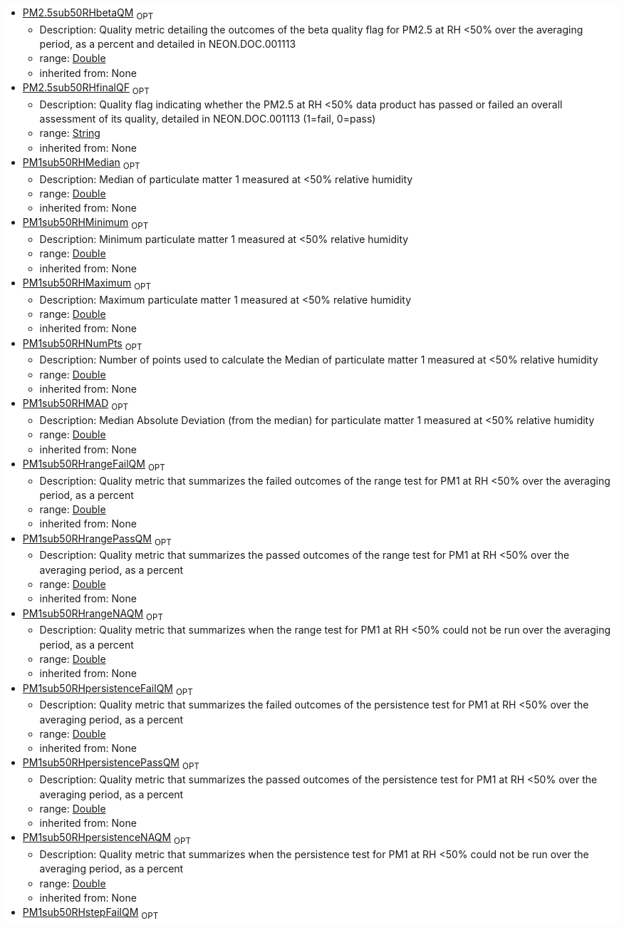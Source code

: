  * [PM2.5sub50RHbetaQM](PM2.5sub50RHbetaQM.md)  <sub>OPT</sub>
    * Description: Quality metric detailing the outcomes of the beta quality flag for PM2.5 at RH <50% over the averaging period, as a percent and detailed in NEON.DOC.001113
    * range: [Double](types/Double.md)
    * inherited from: None
 * [PM2.5sub50RHfinalQF](PM2.5sub50RHfinalQF.md)  <sub>OPT</sub>
    * Description: Quality flag indicating whether the PM2.5 at RH <50% data product has passed or failed an overall assessment of its quality, detailed in NEON.DOC.001113 (1=fail, 0=pass)
    * range: [String](types/String.md)
    * inherited from: None
 * [PM1sub50RHMedian](PM1sub50RHMedian.md)  <sub>OPT</sub>
    * Description: Median of particulate matter 1 measured at <50% relative humidity
    * range: [Double](types/Double.md)
    * inherited from: None
 * [PM1sub50RHMinimum](PM1sub50RHMinimum.md)  <sub>OPT</sub>
    * Description: Minimum particulate matter 1 measured at <50% relative humidity
    * range: [Double](types/Double.md)
    * inherited from: None
 * [PM1sub50RHMaximum](PM1sub50RHMaximum.md)  <sub>OPT</sub>
    * Description: Maximum particulate matter 1 measured at <50% relative humidity
    * range: [Double](types/Double.md)
    * inherited from: None
 * [PM1sub50RHNumPts](PM1sub50RHNumPts.md)  <sub>OPT</sub>
    * Description: Number of points used to calculate the Median of particulate matter 1 measured at <50% relative humidity
    * range: [Double](types/Double.md)
    * inherited from: None
 * [PM1sub50RHMAD](PM1sub50RHMAD.md)  <sub>OPT</sub>
    * Description: Median Absolute Deviation (from the median) for particulate matter 1 measured at <50% relative humidity
    * range: [Double](types/Double.md)
    * inherited from: None
 * [PM1sub50RHrangeFailQM](PM1sub50RHrangeFailQM.md)  <sub>OPT</sub>
    * Description: Quality metric that summarizes the failed outcomes of the range test for PM1 at RH <50% over the averaging period, as a percent
    * range: [Double](types/Double.md)
    * inherited from: None
 * [PM1sub50RHrangePassQM](PM1sub50RHrangePassQM.md)  <sub>OPT</sub>
    * Description: Quality metric that summarizes the passed outcomes of the range test for PM1 at RH <50% over the averaging period, as a percent
    * range: [Double](types/Double.md)
    * inherited from: None
 * [PM1sub50RHrangeNAQM](PM1sub50RHrangeNAQM.md)  <sub>OPT</sub>
    * Description: Quality metric that summarizes when the range test for PM1 at RH <50% could not be run over the averaging period, as a percent
    * range: [Double](types/Double.md)
    * inherited from: None
 * [PM1sub50RHpersistenceFailQM](PM1sub50RHpersistenceFailQM.md)  <sub>OPT</sub>
    * Description: Quality metric that summarizes  the failed outcomes of the persistence test for PM1 at RH <50% over the averaging period, as a percent
    * range: [Double](types/Double.md)
    * inherited from: None
 * [PM1sub50RHpersistencePassQM](PM1sub50RHpersistencePassQM.md)  <sub>OPT</sub>
    * Description: Quality metric that summarizes the passed outcomes of the persistence test for PM1 at RH <50% over the averaging period, as a percent
    * range: [Double](types/Double.md)
    * inherited from: None
 * [PM1sub50RHpersistenceNAQM](PM1sub50RHpersistenceNAQM.md)  <sub>OPT</sub>
    * Description: Quality metric that summarizes when the persistence test for PM1 at RH <50% could not be run over the averaging period, as a percent
    * range: [Double](types/Double.md)
    * inherited from: None
 * [PM1sub50RHstepFailQM](PM1sub50RHstepFailQM.md)  <sub>OPT</sub>